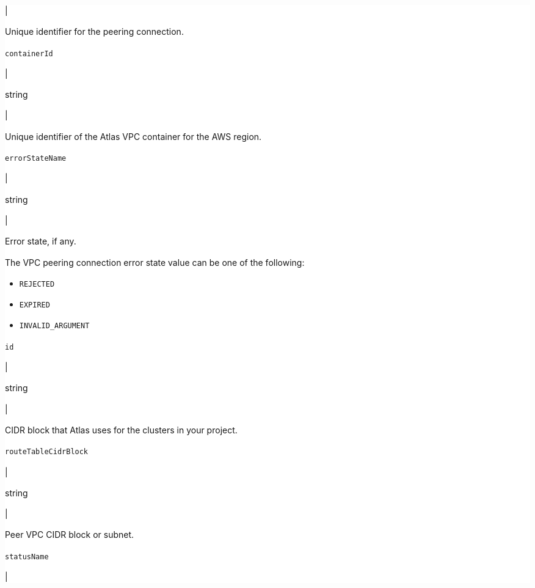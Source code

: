 |

Unique identifier for the peering connection.  
  
`containerId`

|

string

|

Unique identifier of the Atlas VPC container for the AWS region.  
  
`errorStateName`

|

string

|

Error state, if any.

The VPC peering connection error state value can be one of the following:

  * `REJECTED`

  * `EXPIRED`

  * `INVALID_ARGUMENT`

  
  
`id`

|

string

|

CIDR block that Atlas uses for the clusters in your project.  
  
`routeTableCidrBlock`

|

string

|

Peer VPC CIDR block or subnet.  
  
`statusName`

|
